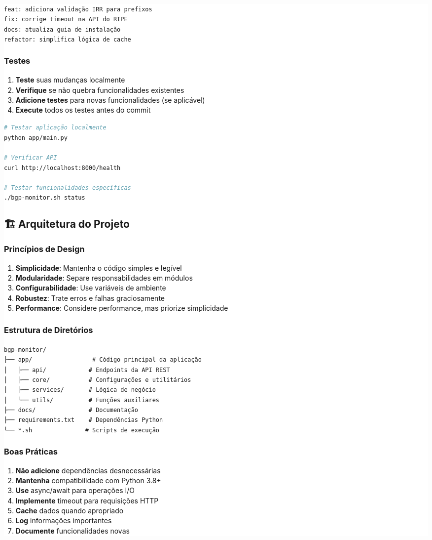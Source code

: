 ```bash
feat: adiciona validação IRR para prefixos
fix: corrige timeout na API do RIPE
docs: atualiza guia de instalação
refactor: simplifica lógica de cache
```

### Testes

1. **Teste** suas mudanças localmente
2. **Verifique** se não quebra funcionalidades existentes
3. **Adicione testes** para novas funcionalidades (se aplicável)
4. **Execute** todos os testes antes do commit

```bash
# Testar aplicação localmente
python app/main.py

# Verificar API
curl http://localhost:8000/health

# Testar funcionalidades específicas
./bgp-monitor.sh status
```

## 🏗️ Arquitetura do Projeto

### Princípios de Design

1. **Simplicidade**: Mantenha o código simples e legível
2. **Modularidade**: Separe responsabilidades em módulos
3. **Configurabilidade**: Use variáveis de ambiente
4. **Robustez**: Trate erros e falhas graciosamente
5. **Performance**: Considere performance, mas priorize simplicidade

### Estrutura de Diretórios

```
bgp-monitor/
├── app/                 # Código principal da aplicação
│   ├── api/            # Endpoints da API REST
│   ├── core/           # Configurações e utilitários
│   ├── services/       # Lógica de negócio
│   └── utils/          # Funções auxiliares
├── docs/               # Documentação
├── requirements.txt    # Dependências Python
└── *.sh               # Scripts de execução
```

### Boas Práticas

1. **Não adicione** dependências desnecessárias
2. **Mantenha** compatibilidade com Python 3.8+
3. **Use** async/await para operações I/O
4. **Implemente** timeout para requisições HTTP
5. **Cache** dados quando apropriado
6. **Log** informações importantes
7. **Documente** funcionalidades novas
